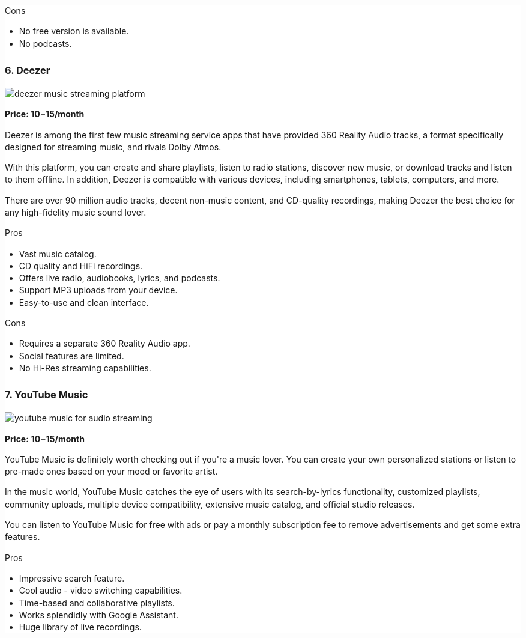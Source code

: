  Cons

* No free version is available.
* No podcasts.

### 6\. Deezer

![deezer music streaming platform](https://images.wondershare.com/filmora/article-images/2022/11/deezer-music-streaming-platform.png)

**Price: $10-$15/month**

Deezer is among the first few music streaming service apps that have provided 360 Reality Audio tracks, a format specifically designed for streaming music, and rivals Dolby Atmos.

With this platform, you can create and share playlists, listen to radio stations, discover new music, or download tracks and listen to them offline. In addition, Deezer is compatible with various devices, including smartphones, tablets, computers, and more.

There are over 90 million audio tracks, decent non-music content, and CD-quality recordings, making Deezer the best choice for any high-fidelity music sound lover.

 Pros

* Vast music catalog.
* CD quality and HiFi recordings.
* Offers live radio, audiobooks, lyrics, and podcasts.
* Support MP3 uploads from your device.
* Easy-to-use and clean interface.

 Cons

* Requires a separate 360 Reality Audio app.
* Social features are limited.
* No Hi-Res streaming capabilities.

### 7\. YouTube Music

![youtube music for audio streaming](https://images.wondershare.com/filmora/article-images/2022/11/youtube-music-for-audio-streaming.png)

**Price:** **$10-$15/month**

YouTube Music is definitely worth checking out if you're a music lover. You can create your own personalized stations or listen to pre-made ones based on your mood or favorite artist.

In the music world, YouTube Music catches the eye of users with its search-by-lyrics functionality, customized playlists, community uploads, multiple device compatibility, extensive music catalog, and official studio releases.

You can listen to YouTube Music for free with ads or pay a monthly subscription fee to remove advertisements and get some extra features.

 Pros

* Impressive search feature.
* Cool audio - video switching capabilities.
* Time-based and collaborative playlists.
* Works splendidly with Google Assistant.
* Huge library of live recordings.
